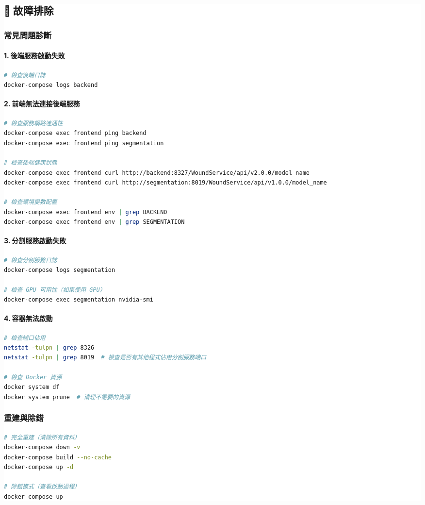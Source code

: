 ## 🚧 故障排除

### 常見問題診斷

#### 1. 後端服務啟動失敗
```bash
# 檢查後端日誌
docker-compose logs backend
```

#### 2. 前端無法連接後端服務
```bash
# 檢查服務網路連通性
docker-compose exec frontend ping backend
docker-compose exec frontend ping segmentation

# 檢查後端健康狀態
docker-compose exec frontend curl http://backend:8327/WoundService/api/v2.0.0/model_name
docker-compose exec frontend curl http://segmentation:8019/WoundService/api/v1.0.0/model_name

# 檢查環境變數配置
docker-compose exec frontend env | grep BACKEND
docker-compose exec frontend env | grep SEGMENTATION
```

#### 3. 分割服務啟動失敗
```bash
# 檢查分割服務日誌
docker-compose logs segmentation

# 檢查 GPU 可用性（如果使用 GPU）
docker-compose exec segmentation nvidia-smi
```

#### 4. 容器無法啟動
```bash
# 檢查端口佔用
netstat -tulpn | grep 8326
netstat -tulpn | grep 8019  # 檢查是否有其他程式佔用分割服務端口

# 檢查 Docker 資源
docker system df
docker system prune  # 清理不需要的資源
```

### 重建與除錯
```bash
# 完全重建（清除所有資料）
docker-compose down -v
docker-compose build --no-cache
docker-compose up -d

# 除錯模式（查看啟動過程）
docker-compose up
```
